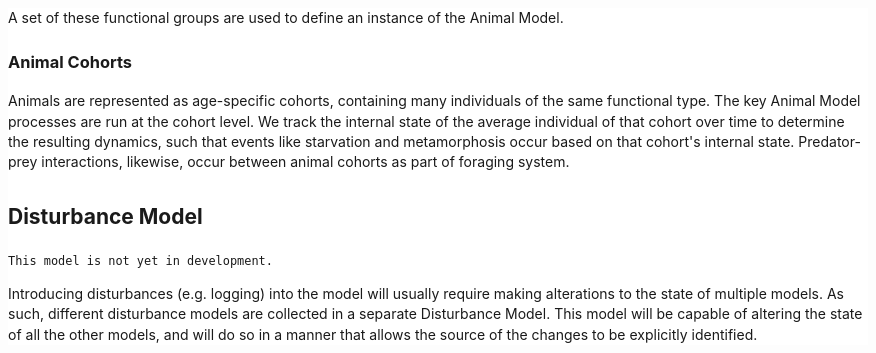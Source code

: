 A set of these functional groups are used to define an instance of the Animal Model.

### Animal Cohorts

Animals are represented as age-specific cohorts, containing many individuals of the
same functional type. The key Animal Model processes are run at the cohort level.
We track the internal state of the average individual of that cohort over time to
determine the resulting dynamics, such that events like starvation and metamorphosis
occur based on that cohort's internal state. Predator-prey interactions, likewise, occur
between animal cohorts as part of foraging system.

## Disturbance Model

```{warning}
This model is not yet in development.
```

Introducing disturbances (e.g. logging) into the model will usually require making
alterations to the state of multiple models. As such, different disturbance models are
collected in a separate Disturbance Model. This model will be capable of altering the
state of all the other models, and will do so in a manner that allows the source of the
changes to be explicitly identified.
